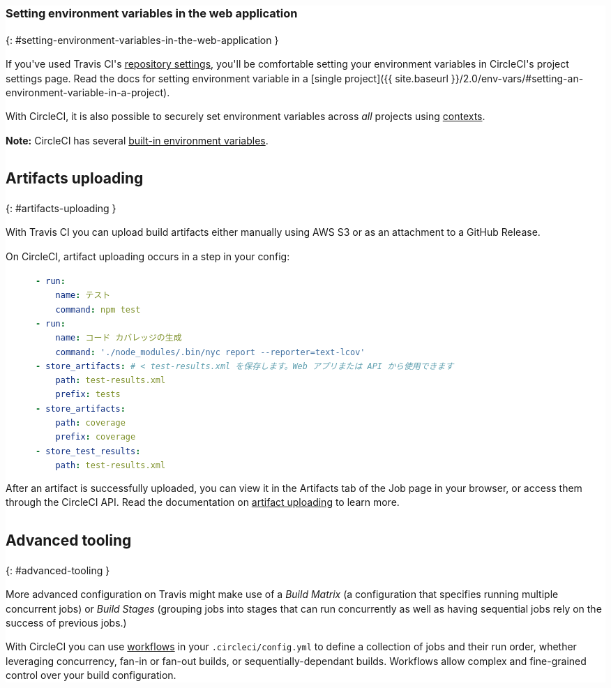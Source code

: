 ### Setting environment variables in the web application
{: #setting-environment-variables-in-the-web-application }

If you've used Travis CI's [repository settings](https://docs.travis-ci.com/user/environment-variables#defining-variables-in-repository-settings), you'll be comfortable setting your environment variables in CircleCI's project settings page. Read the docs for setting environment variable in a [single project]({{ site.baseurl }}/2.0/env-vars/#setting-an-environment-variable-in-a-project).

With CircleCI, it is also possible to securely set environment variables across _all_ projects using [contexts]({{site.baseurl}}/2.0/contexts/).

**Note:** CircleCI has several [built-in environment variables](https://circleci.com/docs/2.0/env-vars/#built-in-environment-variables).

## Artifacts uploading
{: #artifacts-uploading }

With Travis CI you can upload build artifacts either manually using AWS S3 or as an attachment to a GitHub Release.

On CircleCI, artifact uploading occurs in a step in your config:

```yaml
      - run:
          name: テスト
          command: npm test
      - run:
          name: コード カバレッジの生成
          command: './node_modules/.bin/nyc report --reporter=text-lcov'
      - store_artifacts: # < test-results.xml を保存します。Web アプリまたは API から使用できます
          path: test-results.xml
          prefix: tests
      - store_artifacts:
          path: coverage
          prefix: coverage
      - store_test_results:
          path: test-results.xml
```

After an artifact is successfully uploaded, you can view it in the Artifacts tab of the Job page in your browser, or access them through the CircleCI API. Read the documentation on [artifact uploading]({{site.baseurl}}/2.0/artifacts/) to learn more.

## Advanced tooling
{: #advanced-tooling }

More advanced configuration on Travis might make use of a *Build Matrix* (a configuration that specifies running multiple concurrent jobs) or *Build Stages* (grouping jobs into stages that can run concurrently as well as having sequential jobs rely on the success of previous jobs.)

With CircleCI you can use [workflows]({{site.baseurl}}/2.0/workflows/) in your `.circleci/config.yml` to define a collection of jobs and their run order, whether leveraging concurrency, fan-in or fan-out builds, or sequentially-dependant builds. Workflows allow complex and fine-grained control over your build configuration.
